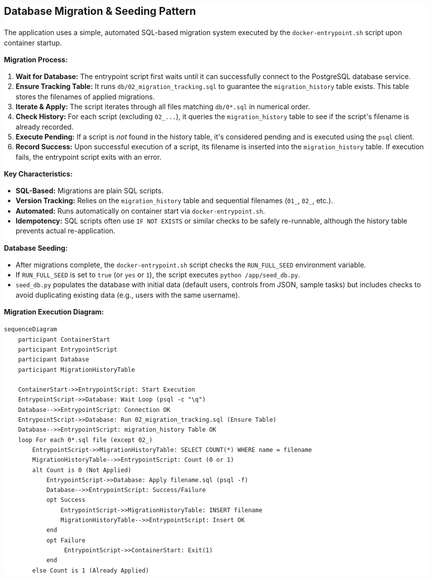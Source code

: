 ## Database Migration & Seeding Pattern

The application uses a simple, automated SQL-based migration system executed by the `docker-entrypoint.sh` script upon container startup.

**Migration Process:**

1.  **Wait for Database:** The entrypoint script first waits until it can successfully connect to the PostgreSQL database service.
2.  **Ensure Tracking Table:** It runs `db/02_migration_tracking.sql` to guarantee the `migration_history` table exists. This table stores the filenames of applied migrations.
3.  **Iterate & Apply:** The script iterates through all files matching `db/0*.sql` in numerical order.
4.  **Check History:** For each script (excluding `02_...`), it queries the `migration_history` table to see if the script's filename is already recorded.
5.  **Execute Pending:** If a script is *not* found in the history table, it's considered pending and is executed using the `psql` client.
6.  **Record Success:** Upon successful execution of a script, its filename is inserted into the `migration_history` table. If execution fails, the entrypoint script exits with an error.

**Key Characteristics:**

-   **SQL-Based:** Migrations are plain SQL scripts.
-   **Version Tracking:** Relies on the `migration_history` table and sequential filenames (`01_`, `02_`, etc.).
-   **Automated:** Runs automatically on container start via `docker-entrypoint.sh`.
-   **Idempotency:** SQL scripts often use `IF NOT EXISTS` or similar checks to be safely re-runnable, although the history table prevents actual re-application.

**Database Seeding:**

-   After migrations complete, the `docker-entrypoint.sh` script checks the `RUN_FULL_SEED` environment variable.
-   If `RUN_FULL_SEED` is set to `true` (or `yes` or `1`), the script executes `python /app/seed_db.py`.
-   `seed_db.py` populates the database with initial data (default users, controls from JSON, sample tasks) but includes checks to avoid duplicating existing data (e.g., users with the same username).

**Migration Execution Diagram:**

```mermaid
sequenceDiagram
    participant ContainerStart
    participant EntrypointScript
    participant Database
    participant MigrationHistoryTable

    ContainerStart->>EntrypointScript: Start Execution
    EntrypointScript->>Database: Wait Loop (psql -c "\q")
    Database-->>EntrypointScript: Connection OK
    EntrypointScript->>Database: Run 02_migration_tracking.sql (Ensure Table)
    Database-->>EntrypointScript: migration_history Table OK
    loop For each 0*.sql file (except 02_)
        EntrypointScript->>MigrationHistoryTable: SELECT COUNT(*) WHERE name = filename
        MigrationHistoryTable-->>EntrypointScript: Count (0 or 1)
        alt Count is 0 (Not Applied)
            EntrypointScript->>Database: Apply filename.sql (psql -f)
            Database-->>EntrypointScript: Success/Failure
            opt Success
                EntrypointScript->>MigrationHistoryTable: INSERT filename
                MigrationHistoryTable-->>EntrypointScript: Insert OK
            end
            opt Failure
                 EntrypointScript->>ContainerStart: Exit(1)
            end
        else Count is 1 (Already Applied)
```